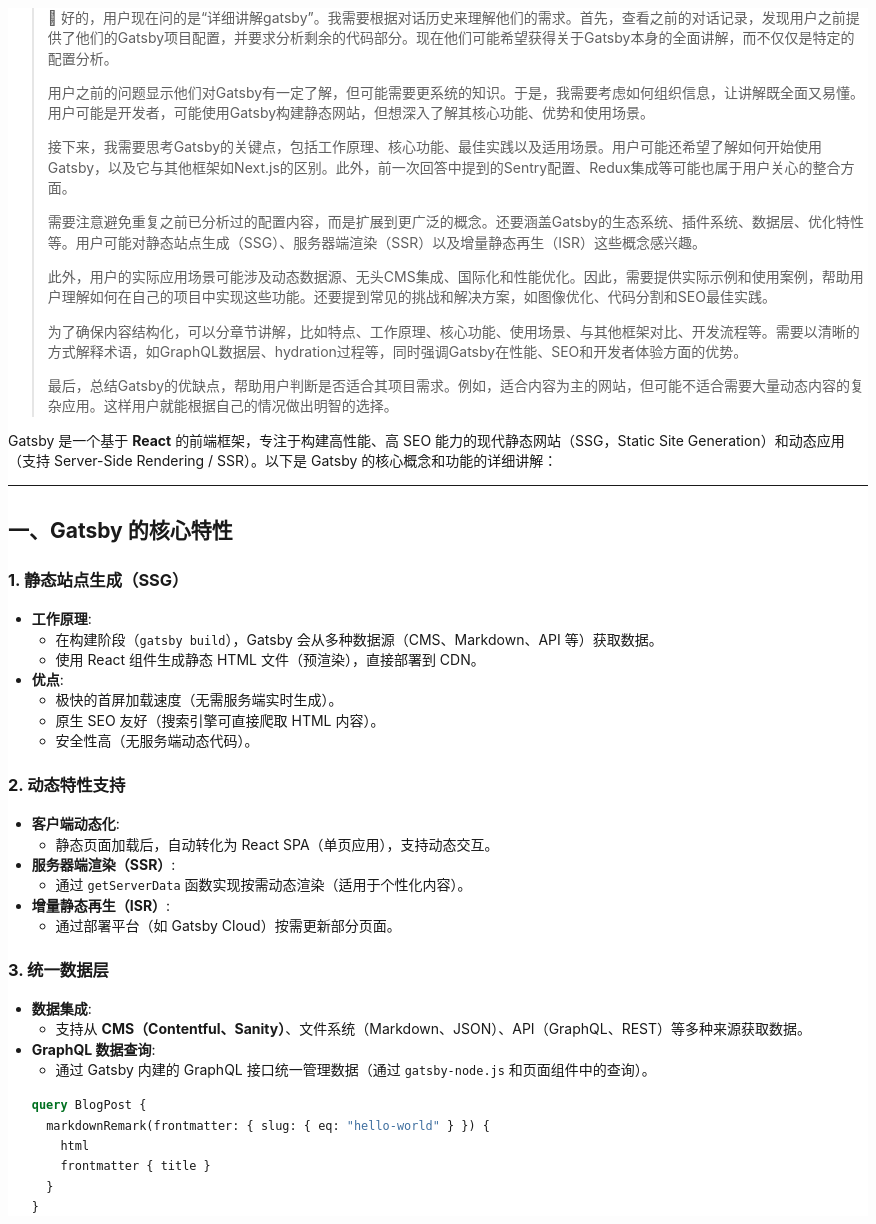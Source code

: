 > 💭 好的，用户现在问的是“详细讲解gatsby”。我需要根据对话历史来理解他们的需求。首先，查看之前的对话记录，发现用户之前提供了他们的Gatsby项目配置，并要求分析剩余的代码部分。现在他们可能希望获得关于Gatsby本身的全面讲解，而不仅仅是特定的配置分析。
>
> 用户之前的问题显示他们对Gatsby有一定了解，但可能需要更系统的知识。于是，我需要考虑如何组织信息，让讲解既全面又易懂。用户可能是开发者，可能使用Gatsby构建静态网站，但想深入了解其核心功能、优势和使用场景。
>
> 接下来，我需要思考Gatsby的关键点，包括工作原理、核心功能、最佳实践以及适用场景。用户可能还希望了解如何开始使用Gatsby，以及它与其他框架如Next.js的区别。此外，前一次回答中提到的Sentry配置、Redux集成等可能也属于用户关心的整合方面。
>
> 需要注意避免重复之前已分析过的配置内容，而是扩展到更广泛的概念。还要涵盖Gatsby的生态系统、插件系统、数据层、优化特性等。用户可能对静态站点生成（SSG）、服务器端渲染（SSR）以及增量静态再生（ISR）这些概念感兴趣。
>
> 此外，用户的实际应用场景可能涉及动态数据源、无头CMS集成、国际化和性能优化。因此，需要提供实际示例和使用案例，帮助用户理解如何在自己的项目中实现这些功能。还要提到常见的挑战和解决方案，如图像优化、代码分割和SEO最佳实践。
>
> 为了确保内容结构化，可以分章节讲解，比如特点、工作原理、核心功能、使用场景、与其他框架对比、开发流程等。需要以清晰的方式解释术语，如GraphQL数据层、hydration过程等，同时强调Gatsby在性能、SEO和开发者体验方面的优势。
>
> 最后，总结Gatsby的优缺点，帮助用户判断是否适合其项目需求。例如，适合内容为主的网站，但可能不适合需要大量动态内容的复杂应用。这样用户就能根据自己的情况做出明智的选择。
>
> 



Gatsby 是一个基于 **React** 的前端框架，专注于构建高性能、高 SEO 能力的现代静态网站（SSG，Static Site Generation）和动态应用（支持 Server-Side Rendering / SSR）。以下是 Gatsby 的核心概念和功能的详细讲解：

---

## **一、Gatsby 的核心特性**
### 1. **静态站点生成（SSG）**
   - **工作原理**: 
     - 在构建阶段（`gatsby build`），Gatsby 会从多种数据源（CMS、Markdown、API 等）获取数据。
     - 使用 React 组件生成静态 HTML 文件（预渲染），直接部署到 CDN。
   - **优点**: 
     - 极快的首屏加载速度（无需服务端实时生成）。
     - 原生 SEO 友好（搜索引擎可直接爬取 HTML 内容）。
     - 安全性高（无服务端动态代码）。

### 2. **动态特性支持**
   - **客户端动态化**: 
     - 静态页面加载后，自动转化为 React SPA（单页应用），支持动态交互。
   - **服务器端渲染（SSR）**: 
     - 通过 `getServerData` 函数实现按需动态渲染（适用于个性化内容）。
   - **增量静态再生（ISR）**:
     - 通过部署平台（如 Gatsby Cloud）按需更新部分页面。

### 3. **统一数据层**
   - **数据集成**: 
     - 支持从 **CMS（Contentful、Sanity）**、文件系统（Markdown、JSON）、API（GraphQL、REST）等多种来源获取数据。
   - **GraphQL 数据查询**: 
     - 通过 Gatsby 内建的 GraphQL 接口统一管理数据（通过 `gatsby-node.js` 和页面组件中的查询）。
     ```graphql
     query BlogPost {
       markdownRemark(frontmatter: { slug: { eq: "hello-world" } }) {
         html
         frontmatter { title }
       }
     }
     ```
